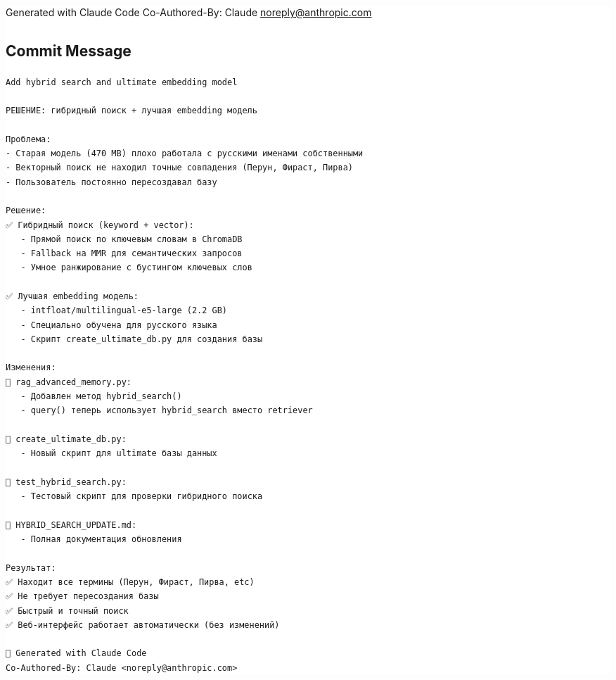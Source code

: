 Generated with Claude Code
Co-Authored-By: Claude <noreply@anthropic.com>

## Commit Message

```
Add hybrid search and ultimate embedding model

РЕШЕНИЕ: гибридный поиск + лучшая embedding модель

Проблема:
- Старая модель (470 MB) плохо работала с русскими именами собственными
- Векторный поиск не находил точные совпадения (Перун, Фираст, Пирва)
- Пользователь постоянно пересоздавал базу

Решение:
✅ Гибридный поиск (keyword + vector):
   - Прямой поиск по ключевым словам в ChromaDB
   - Fallback на MMR для семантических запросов
   - Умное ранжирование с бустингом ключевых слов

✅ Лучшая embedding модель:
   - intfloat/multilingual-e5-large (2.2 GB)
   - Специально обучена для русского языка
   - Скрипт create_ultimate_db.py для создания базы

Изменения:
📝 rag_advanced_memory.py:
   - Добавлен метод hybrid_search()
   - query() теперь использует hybrid_search вместо retriever

📝 create_ultimate_db.py:
   - Новый скрипт для ultimate базы данных

📝 test_hybrid_search.py:
   - Тестовый скрипт для проверки гибридного поиска

📝 HYBRID_SEARCH_UPDATE.md:
   - Полная документация обновления

Результат:
✅ Находит все термины (Перун, Фираст, Пирва, etc)
✅ Не требует пересоздания базы
✅ Быстрый и точный поиск
✅ Веб-интерфейс работает автоматически (без изменений)

🤖 Generated with Claude Code
Co-Authored-By: Claude <noreply@anthropic.com>
```

